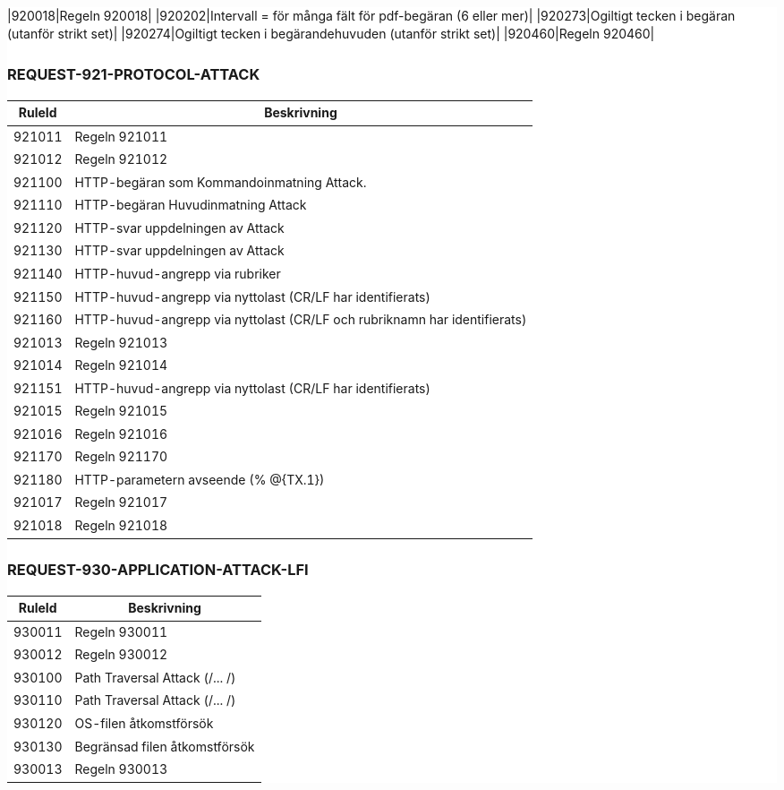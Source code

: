 |920018|Regeln 920018|
|920202|Intervall = för många fält för pdf-begäran (6 eller mer)|
|920273|Ogiltigt tecken i begäran (utanför strikt set)|
|920274|Ogiltigt tecken i begärandehuvuden (utanför strikt set)|
|920460|Regeln 920460|

### <a name="crs921"></a> <p x-ms-format-detection="none">REQUEST-921-PROTOCOL-ATTACK</p>

|RuleId|Beskrivning|
|---|---|
|921011|Regeln 921011|
|921012|Regeln 921012|
|921100|HTTP-begäran som Kommandoinmatning Attack.|
|921110|HTTP-begäran Huvudinmatning Attack|
|921120|HTTP-svar uppdelningen av Attack|
|921130|HTTP-svar uppdelningen av Attack|
|921140|HTTP-huvud-angrepp via rubriker|
|921150|HTTP-huvud-angrepp via nyttolast (CR/LF har identifierats)|
|921160|HTTP-huvud-angrepp via nyttolast (CR/LF och rubriknamn har identifierats)|
|921013|Regeln 921013|
|921014|Regeln 921014|
|921151|HTTP-huvud-angrepp via nyttolast (CR/LF har identifierats)|
|921015|Regeln 921015|
|921016|Regeln 921016|
|921170|Regeln 921170|
|921180|HTTP-parametern avseende (% @{TX.1})|
|921017|Regeln 921017|
|921018|Regeln 921018|

### <a name="crs930"></a> <p x-ms-format-detection="none">REQUEST-930-APPLICATION-ATTACK-LFI</p>

|RuleId|Beskrivning|
|---|---|
|930011|Regeln 930011|
|930012|Regeln 930012|
|930100|Path Traversal Attack (/... /)|
|930110|Path Traversal Attack (/... /)|
|930120|OS-filen åtkomstförsök|
|930130|Begränsad filen åtkomstförsök|
|930013|Regeln 930013|